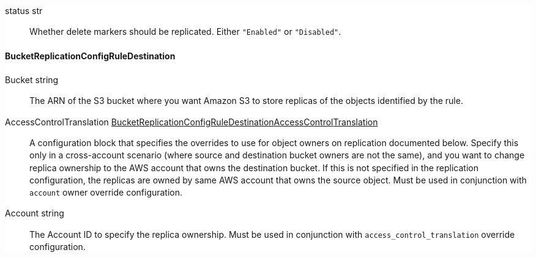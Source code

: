 </pulumi-choosable>
</div>

<div>
<pulumi-choosable type="language" values="python">
<dl class="resources-properties"><dt class="property-required"
            title="Required">
        <span id="status_python">
<a data-swiftype-name="resource-property" data-swiftype-type="text" href="#status_python" style="color: inherit; text-decoration: inherit;">status</a>
</span>
        <span class="property-indicator"></span>
        <span class="property-type">str</span>
    </dt>
    <dd><p>Whether delete markers should be replicated. Either <code>&quot;Enabled&quot;</code> or <code>&quot;Disabled&quot;</code>.</p>
</dd></dl>
</pulumi-choosable>
</div>

<h4 id="bucketreplicationconfigruledestination">Bucket<wbr>Replication<wbr>Config<wbr>Rule<wbr>Destination</h4>

<div>
<pulumi-choosable type="language" values="csharp">
<dl class="resources-properties"><dt class="property-required"
            title="Required">
        <span id="bucket_csharp">
<a data-swiftype-name="resource-property" data-swiftype-type="text" href="#bucket_csharp" style="color: inherit; text-decoration: inherit;">Bucket</a>
</span>
        <span class="property-indicator"></span>
        <span class="property-type">string</span>
    </dt>
    <dd><p>The ARN of the S3 bucket where you want Amazon S3 to store replicas of the objects identified by the rule.</p>
</dd><dt class="property-optional"
            title="Optional">
        <span id="accesscontroltranslation_csharp">
<a data-swiftype-name="resource-property" data-swiftype-type="text" href="#accesscontroltranslation_csharp" style="color: inherit; text-decoration: inherit;">Access<wbr>Control<wbr>Translation</a>
</span>
        <span class="property-indicator"></span>
        <span class="property-type"><a href="#bucketreplicationconfigruledestinationaccesscontroltranslation">Bucket<wbr>Replication<wbr>Config<wbr>Rule<wbr>Destination<wbr>Access<wbr>Control<wbr>Translation</a></span>
    </dt>
    <dd><p>A configuration block that specifies the overrides to use for object owners on replication documented below. Specify this only in a cross-account scenario (where source and destination bucket owners are not the same), and you want to change replica ownership to the AWS account that owns the destination bucket. If this is not specified in the replication configuration, the replicas are owned by same AWS account that owns the source object. Must be used in conjunction with <code>account</code> owner override configuration.</p>
</dd><dt class="property-optional"
            title="Optional">
        <span id="account_csharp">
<a data-swiftype-name="resource-property" data-swiftype-type="text" href="#account_csharp" style="color: inherit; text-decoration: inherit;">Account</a>
</span>
        <span class="property-indicator"></span>
        <span class="property-type">string</span>
    </dt>
    <dd><p>The Account ID to specify the replica ownership. Must be used in conjunction with <code>access_control_translation</code> override configuration.</p>
</dd><dt class="property-optional"
